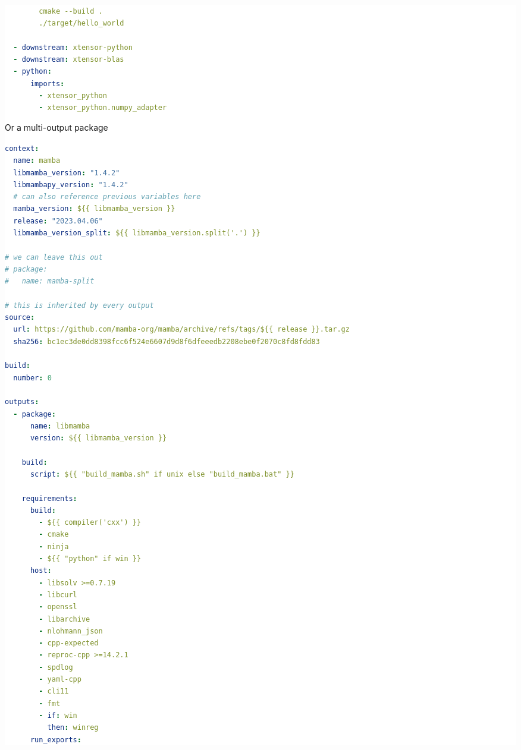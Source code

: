```yaml
        cmake --build .
        ./target/hello_world

  - downstream: xtensor-python
  - downstream: xtensor-blas
  - python:
      imports:
        - xtensor_python
        - xtensor_python.numpy_adapter
```

Or a multi-output package

```yaml
context:
  name: mamba
  libmamba_version: "1.4.2"
  libmambapy_version: "1.4.2"
  # can also reference previous variables here
  mamba_version: ${{ libmamba_version }}
  release: "2023.04.06"
  libmamba_version_split: ${{ libmamba_version.split('.') }}

# we can leave this out
# package:
#   name: mamba-split

# this is inherited by every output
source:
  url: https://github.com/mamba-org/mamba/archive/refs/tags/${{ release }}.tar.gz
  sha256: bc1ec3de0dd8398fcc6f524e6607d9d8f6dfeeedb2208ebe0f2070c8fd8fdd83

build:
  number: 0

outputs:
  - package:
      name: libmamba
      version: ${{ libmamba_version }}

    build:
      script: ${{ "build_mamba.sh" if unix else "build_mamba.bat" }}

    requirements:
      build:
        - ${{ compiler('cxx') }}
        - cmake
        - ninja
        - ${{ "python" if win }}
      host:
        - libsolv >=0.7.19
        - libcurl
        - openssl
        - libarchive
        - nlohmann_json
        - cpp-expected
        - reproc-cpp >=14.2.1
        - spdlog
        - yaml-cpp
        - cli11
        - fmt
        - if: win
          then: winreg
      run_exports:
```